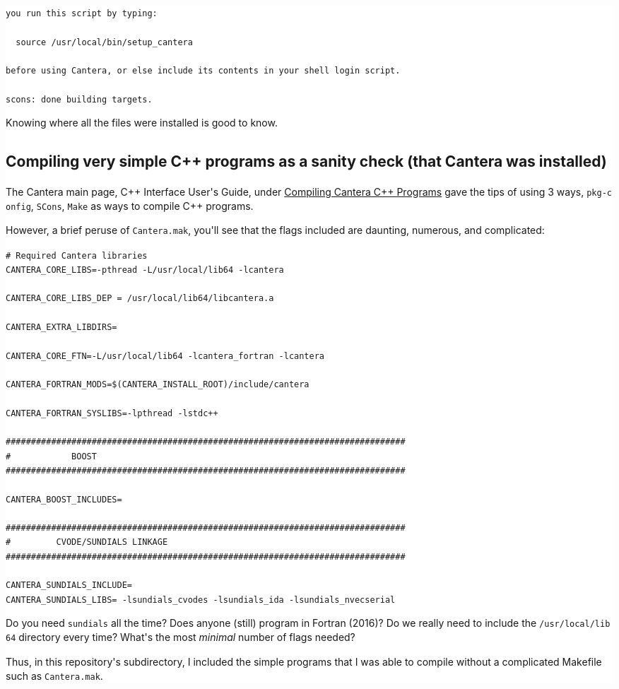 ```
you run this script by typing:

  source /usr/local/bin/setup_cantera

before using Cantera, or else include its contents in your shell login script.
    
scons: done building targets.
```
Knowing where all the files were installed is good to know.  

## Compiling very simple C++ programs as a sanity check (that Cantera was installed)

The Cantera main page, C++ Interface User's Guide, under [Compiling Cantera C++ Programs](http://www.cantera.org/docs/sphinx/html/cxx-guide/compiling.html) gave the tips of using 3 ways, `pkg-config`, `SCons`, `Make` as ways to compile C++ programs.

However, a brief peruse of `Cantera.mak`, you'll see that the flags included are daunting, numerous, and complicated:
```
# Required Cantera libraries
CANTERA_CORE_LIBS=-pthread -L/usr/local/lib64 -lcantera

CANTERA_CORE_LIBS_DEP = /usr/local/lib64/libcantera.a

CANTERA_EXTRA_LIBDIRS=

CANTERA_CORE_FTN=-L/usr/local/lib64 -lcantera_fortran -lcantera

CANTERA_FORTRAN_MODS=$(CANTERA_INSTALL_ROOT)/include/cantera

CANTERA_FORTRAN_SYSLIBS=-lpthread -lstdc++

###############################################################################
#            BOOST
###############################################################################

CANTERA_BOOST_INCLUDES=

###############################################################################
#         CVODE/SUNDIALS LINKAGE
###############################################################################

CANTERA_SUNDIALS_INCLUDE=
CANTERA_SUNDIALS_LIBS= -lsundials_cvodes -lsundials_ida -lsundials_nvecserial
```
Do you need `sundials` all the time?  Does anyone (still) program in Fortran (2016)?  Do we really need to include the `/usr/local/lib64` directory every time?  What's the most *minimal* number of flags needed?

Thus, in this repository's subdirectory, I included the simple programs that I was able to compile without a complicated Makefile such as `Cantera.mak`.
